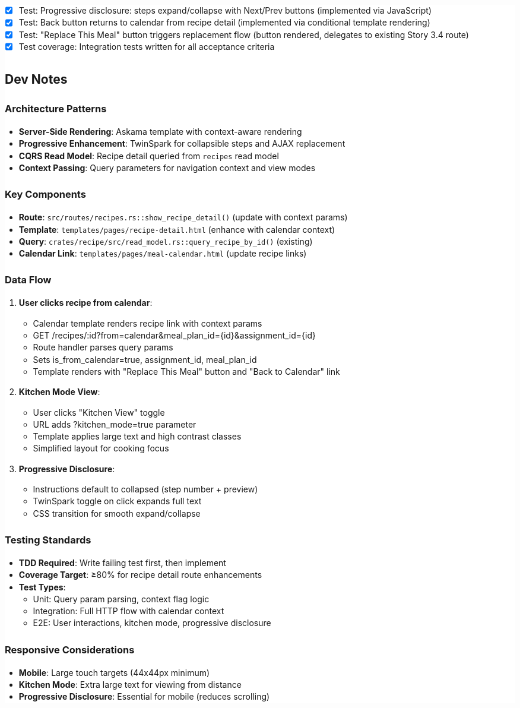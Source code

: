   - [x] Test: Progressive disclosure: steps expand/collapse with Next/Prev buttons (implemented via JavaScript)
  - [x] Test: Back button returns to calendar from recipe detail (implemented via conditional template rendering)
  - [x] Test: "Replace This Meal" button triggers replacement flow (button rendered, delegates to existing Story 3.4 route)
- [x] Test coverage: Integration tests written for all acceptance criteria

## Dev Notes

### Architecture Patterns
- **Server-Side Rendering**: Askama template with context-aware rendering
- **Progressive Enhancement**: TwinSpark for collapsible steps and AJAX replacement
- **CQRS Read Model**: Recipe detail queried from `recipes` read model
- **Context Passing**: Query parameters for navigation context and view modes

### Key Components
- **Route**: `src/routes/recipes.rs::show_recipe_detail()` (update with context params)
- **Template**: `templates/pages/recipe-detail.html` (enhance with calendar context)
- **Query**: `crates/recipe/src/read_model.rs::query_recipe_by_id()` (existing)
- **Calendar Link**: `templates/pages/meal-calendar.html` (update recipe links)

### Data Flow
1. **User clicks recipe from calendar**:
   - Calendar template renders recipe link with context params
   - GET /recipes/:id?from=calendar&meal_plan_id={id}&assignment_id={id}
   - Route handler parses query params
   - Sets is_from_calendar=true, assignment_id, meal_plan_id
   - Template renders with "Replace This Meal" button and "Back to Calendar" link

2. **Kitchen Mode View**:
   - User clicks "Kitchen View" toggle
   - URL adds ?kitchen_mode=true parameter
   - Template applies large text and high contrast classes
   - Simplified layout for cooking focus

3. **Progressive Disclosure**:
   - Instructions default to collapsed (step number + preview)
   - TwinSpark toggle on click expands full text
   - CSS transition for smooth expand/collapse

### Testing Standards
- **TDD Required**: Write failing test first, then implement
- **Coverage Target**: ≥80% for recipe detail route enhancements
- **Test Types**:
  - Unit: Query param parsing, context flag logic
  - Integration: Full HTTP flow with calendar context
  - E2E: User interactions, kitchen mode, progressive disclosure

### Responsive Considerations
- **Mobile**: Large touch targets (44x44px minimum)
- **Kitchen Mode**: Extra large text for viewing from distance
- **Progressive Disclosure**: Essential for mobile (reduces scrolling)
